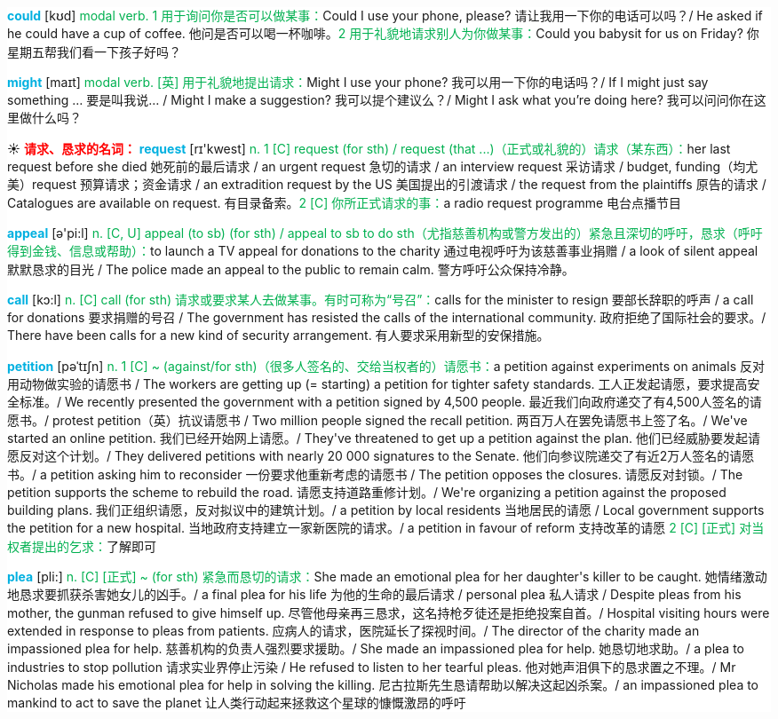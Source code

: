 <font color="sky blue">**could**</font> [kʊd] 
<font color="#00b050">modal verb. 1 用于询问你是否可以做某事：</font>Could I use your phone, please? 请让我用一下你的电话可以吗？/ He asked if he could have a cup of coffee. 他问是否可以喝一杯咖啡。<font color="#00b050">2 用于礼貌地请求别人为你做某事：</font>Could you babysit for us on Friday? 你星期五帮我们看一下孩子好吗？

<font color="sky blue">**might**</font> [maɪt] 
<font color="#00b050">modal verb. [英] 用于礼貌地提出请求：</font>Might I use your phone? 我可以用一下你的电话吗？/ If I might just say something … 要是叫我说… / Might I make a suggestion? 我可以提个建议么？/ Might I ask what you’re doing here? 我可以问问你在这里做什么吗？

☀ <font color="red">**请求、恳求的名词：**</font>
<font color="sky blue">**request**</font> [rɪ'kwest] 
<font color="#00b050">n. 1 [C] request (for sth) / request (that ...)（正式或礼貌的）请求（某东西）：</font>her last request before she died 她死前的最后请求 / an urgent request 急切的请求 / an interview request 采访请求 / budget, funding（均尤美）request 预算请求；资金请求 / an extradition request by the US 美国提出的引渡请求 / the request from the plaintiffs 原告的请求 / Catalogues are available on request. 有目录备索。<font color="#00b050">2 [C] 你所正式请求的事：</font>a radio request programme 电台点播节目 

<font color="sky blue">**appeal**</font> [ə'pi:l] 
<font color="#00b050">n. [C, U] appeal (to sb) (for sth) / appeal to sb to do sth（尤指慈善机构或警方发出的）紧急且深切的呼吁，恳求（呼吁得到金钱、信息或帮助）：</font>to launch a TV appeal for donations to the charity 通过电视呼吁为该慈善事业捐赠 / a look of silent appeal 默默恳求的目光 / The police made an appeal to the public to remain calm. 警方呼吁公众保持冷静。

<font color="sky blue">**call**</font> [kɔ:l] 
<font color="#00b050">n. [C] call (for sth) 请求或要求某人去做某事。有时可称为“号召”：</font>calls for the minister to resign 要部长辞职的呼声 / a call for donations 要求捐赠的号召 / The government has resisted the calls of the international community. 政府拒绝了国际社会的要求。/ There have been calls for a new kind of security arrangement. 有人要求采用新型的安保措施。
           
<font color="sky blue">**petition**</font> [pəˈtɪʃn]
<font color="#00b050">n. 1 [C] ~ (against/for sth)（很多人签名的、交给当权者的）请愿书：</font>a petition against experiments on animals 反对用动物做实验的请愿书 / The workers are getting up (= starting) a petition for tighter safety standards. 工人正发起请愿，要求提高安全标准。/ We recently presented the government with a petition signed by 4,500 people. 最近我们向政府递交了有4,500人签名的请愿书。/ protest petition（英）抗议请愿书 / Two million people signed the recall petition. 两百万人在罢免请愿书上签了名。/ We've started an online petition. 我们已经开始网上请愿。/ They've threatened to get up a petition against the plan. 他们已经威胁要发起请愿反对这个计划。/ They delivered petitions with nearly 20 000 signatures to the Senate. 他们向参议院递交了有近2万人签名的请愿书。/ a petition asking him to reconsider 一份要求他重新考虑的请愿书 / The petition opposes the closures. 请愿反对封锁。/ The petition supports the scheme to rebuild the road. 请愿支持道路重修计划。/ We're organizing a petition against the proposed building plans. 我们正组织请愿，反对拟议中的建筑计划。/ a petition by local residents 当地居民的请愿 / Local government supports the petition for a new hospital. 当地政府支持建立一家新医院的请求。/ a petition in favour of reform 支持改革的请愿 <font color="#00b050">2 [C] [正式] 对当权者提出的乞求：</font>了解即可
           
<font color="sky blue">**plea**</font> [pli:]
<font color="#00b050">n. [C] [正式] ~ (for sth) 紧急而恳切的请求：</font>She made an emotional plea for her daughter's killer to be caught. 她情绪激动地恳求要抓获杀害她女儿的凶手。/ a final plea for his life 为他的生命的最后请求 / personal plea 私人请求 / Despite pleas from his mother, the gunman refused to give himself up. 尽管他母亲再三恳求，这名持枪歹徒还是拒绝投案自首。/ Hospital visiting hours were extended in response to pleas from patients. 应病人的请求，医院延长了探视时间。/ The director of the charity made an impassioned plea for help. 慈善机构的负责人强烈要求援助。/ She made an impassioned plea for help. 她恳切地求助。/ a plea to industries to stop pollution 请求实业界停止污染 / He refused to listen to her tearful pleas. 他对她声泪俱下的恳求置之不理。/ Mr Nicholas made his emotional plea for help in solving the killing. 尼古拉斯先生恳请帮助以解决这起凶杀案。/ an impassioned plea to mankind to act to save the planet 让人类行动起来拯救这个星球的慷慨激昂的呼吁
